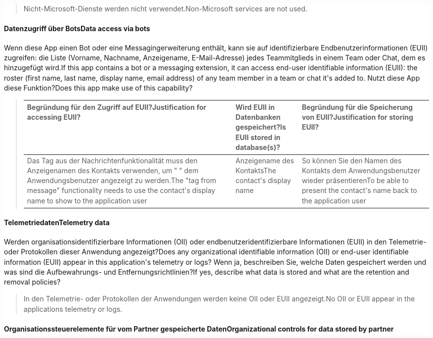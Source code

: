 ><span data-ttu-id="b9cd7-206">Nicht-Microsoft-Dienste werden nicht verwendet.</span><span class="sxs-lookup"><span data-stu-id="b9cd7-206">Non-Microsoft services are not used.</span></span>

#### <a name="data-access-via-bots"></a><span data-ttu-id="b9cd7-207">Datenzugriff über Bots</span><span class="sxs-lookup"><span data-stu-id="b9cd7-207">Data access via bots</span></span>

<span data-ttu-id="b9cd7-208">Wenn diese App einen Bot oder eine Messagingerweiterung enthält, kann sie auf identifizierbare Endbenutzerinformationen (EUII) zugreifen: die Liste (Vorname, Nachname, Anzeigename, E-Mail-Adresse) jedes Teammitglieds in einem Team oder Chat, dem es hinzugefügt wird.</span><span class="sxs-lookup"><span data-stu-id="b9cd7-208">If this app contains a bot or a messaging extension, it can access end-user identifiable information (EUII): the roster (first name, last name, display name, email address) of any team member in a team or chat it's added to.</span></span> <span data-ttu-id="b9cd7-209">Nutzt diese App diese Funktion?</span><span class="sxs-lookup"><span data-stu-id="b9cd7-209">Does this app make use of this capability?</span></span>

>| <span data-ttu-id="b9cd7-210">**Begründung für den Zugriff auf EUII?**</span><span class="sxs-lookup"><span data-stu-id="b9cd7-210">**Justification for accessing EUII?**</span></span>  | <span data-ttu-id="b9cd7-211">**Wird EUII in Datenbanken gespeichert?**</span><span class="sxs-lookup"><span data-stu-id="b9cd7-211">**Is EUII stored in database(s)?**</span></span> | <span data-ttu-id="b9cd7-212">**Begründung für die Speicherung von EUII?**</span><span class="sxs-lookup"><span data-stu-id="b9cd7-212">**Justification for storing EUII?**</span></span> |
>|:--------------------------------|:---------------------|:--------------------------|
>| <span data-ttu-id="b9cd7-213">Das Tag aus der Nachrichtenfunktionalität muss den Anzeigenamen des Kontakts verwenden, um &quot; &quot; dem Anwendungsbenutzer angezeigt zu werden.</span><span class="sxs-lookup"><span data-stu-id="b9cd7-213">The &quot;tag from message&quot; functionality needs to use the contact's display name to show to the application user</span></span> | <span data-ttu-id="b9cd7-214">Anzeigename des Kontakts</span><span class="sxs-lookup"><span data-stu-id="b9cd7-214">The contact's display name</span></span> | <span data-ttu-id="b9cd7-215">So können Sie den Namen des Kontakts dem Anwendungsbenutzer wieder präsentieren</span><span class="sxs-lookup"><span data-stu-id="b9cd7-215">To be able to present the contact's name back to the application user</span></span> |



#### <a name="telemetry-data"></a><span data-ttu-id="b9cd7-216">Telemetriedaten</span><span class="sxs-lookup"><span data-stu-id="b9cd7-216">Telemetry data</span></span>

<span data-ttu-id="b9cd7-217">Werden organisationsidentifizierbare Informationen (OII) oder endbenutzeridentifizierbare Informationen (EUII) in den Telemetrie- oder Protokollen dieser Anwendung angezeigt?</span><span class="sxs-lookup"><span data-stu-id="b9cd7-217">Does any organizational identifiable information (OII) or end-user identifiable information (EUII) appear in this application's telemetry or logs?</span></span> <span data-ttu-id="b9cd7-218">Wenn ja, beschreiben Sie, welche Daten gespeichert werden und was sind die Aufbewahrungs- und Entfernungsrichtlinien?</span><span class="sxs-lookup"><span data-stu-id="b9cd7-218">If yes, describe what data is stored and what are the retention and removal policies?</span></span>

><span data-ttu-id="b9cd7-219">In den Telemetrie- oder Protokollen der Anwendungen werden keine OII oder EUII angezeigt.</span><span class="sxs-lookup"><span data-stu-id="b9cd7-219">No OII or EUII appear in the applications telemetry or logs.</span></span>

#### <a name="organizational-controls-for-data-stored-by-partner"></a><span data-ttu-id="b9cd7-220">Organisationssteuerelemente für vom Partner gespeicherte Daten</span><span class="sxs-lookup"><span data-stu-id="b9cd7-220">Organizational controls for data stored by partner</span></span>
